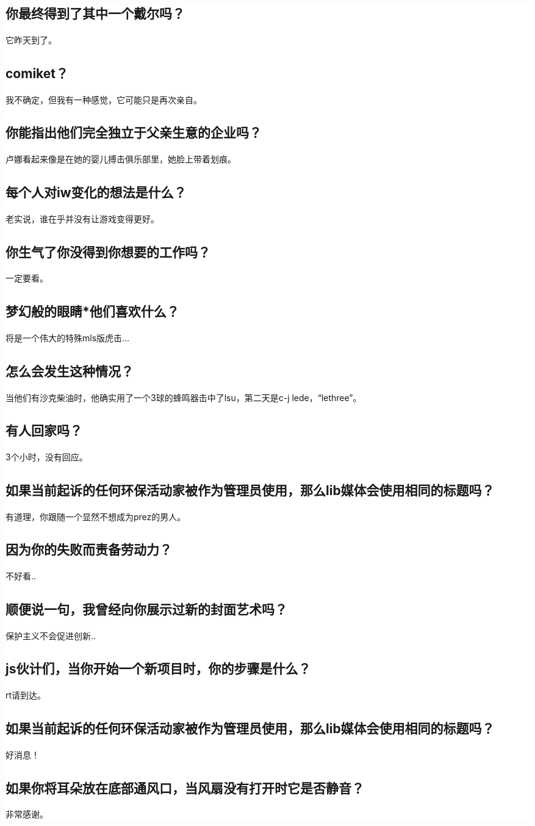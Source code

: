 ## 你最终得到了其中一个戴尔吗？
它昨天到了。

##  comiket？
我不确定，但我有一种感觉，它可能只是再次亲自。

## 你能指出他们完全独立于父亲生意的企业吗？
卢娜看起来像是在她的婴儿搏击俱乐部里，她脸上带着划痕。

## 每个人对iw变化的想法是什么？
老实说，谁在乎并没有让游戏变得更好。

## 你生气了你没得到你想要的工作吗？
一定要看。

## 梦幻般的眼睛*他们喜欢什么？
将是一个伟大的特殊mls版虎击...

## 怎么会发生这种情况？
当他们有沙克柴油时，他确实用了一个3球的蜂鸣器击中了lsu，第二天是c-j lede，“lethree”。

## 有人回家吗？
3个小时，没有回应。

## 如果当前起诉的任何环保活动家被作为管理员使用，那么lib媒体会使用相同的标题吗？
有道理，你跟随一个显然不想成为prez的男人。

## 因为你的失败而责备劳动力？
不好看..

## 顺便说一句，我曾经向你展示过新的封面艺术吗？
保护主义不会促进创新..

##  js伙计们，当你开始一个新项目时，你的步骤是什么？
rt请到达。

## 如果当前起诉的任何环保活动家被作为管理员使用，那么lib媒体会使用相同的标题吗？
好消息！

## 如果你将耳朵放在底部通风口，当风扇没有打开时它是否静音？
非常感谢。
